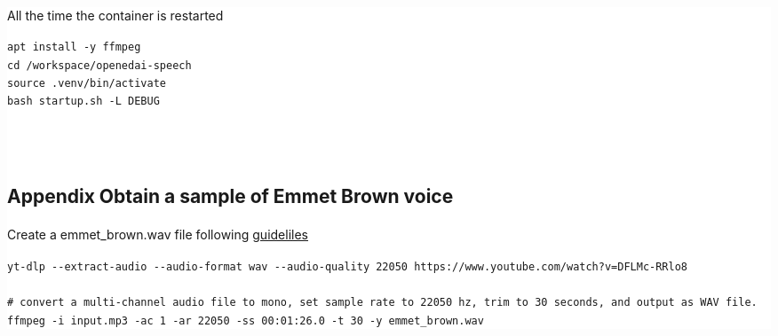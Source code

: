 All the time the container is restarted
```
apt install -y ffmpeg
cd /workspace/openedai-speech
source .venv/bin/activate
bash startup.sh -L DEBUG
```


<br/>
<br/>

## Appendix Obtain a sample of Emmet Brown voice

Create a emmet_brown.wav file following [guideliles](https://github.com/matatonic/openedai-speech?tab=readme-ov-file#guidelines-for-preparing-good-sample-files-for-coqui-xtts-v2)

```
yt-dlp --extract-audio --audio-format wav --audio-quality 22050 https://www.youtube.com/watch?v=DFLMc-RRlo8

# convert a multi-channel audio file to mono, set sample rate to 22050 hz, trim to 30 seconds, and output as WAV file.
ffmpeg -i input.mp3 -ac 1 -ar 22050 -ss 00:01:26.0 -t 30 -y emmet_brown.wav
```

